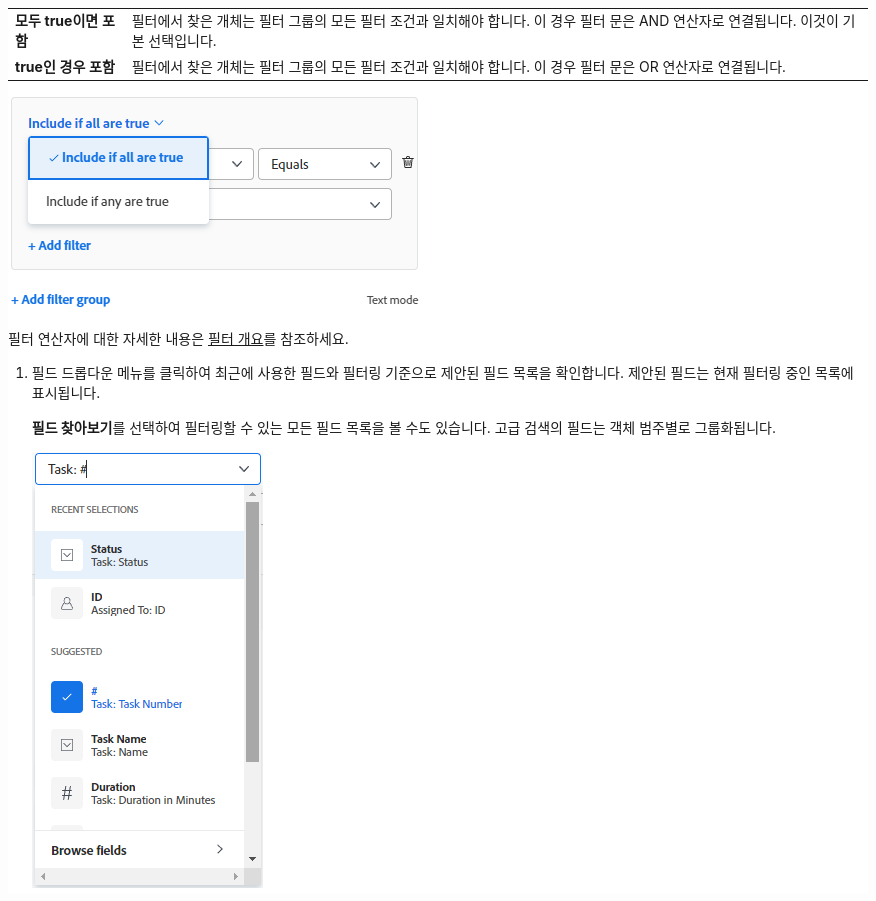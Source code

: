    <table style="table-layout:auto">
   <col>
   <col>
   <tbody>
   <tr>
   <td role="rowheader"><strong>모두 true이면 포함</strong></td>
   <td>필터에서 찾은 개체는 필터 그룹의 모든 필터 조건과 일치해야 합니다. 이 경우 필터 문은 AND 연산자로 연결됩니다. 이것이 기본 선택입니다.</td>
   </tr>
   <tr>
   <td role="rowheader"><strong>true인 경우 포함</strong></td>
   <td>필터에서 찾은 개체는 필터 그룹의 모든 필터 조건과 일치해야 합니다. 이 경우 필터 문은 OR 연산자로 연결됩니다.</td>
   </tr>
   </tbody>
   </table>

   ![모두 또는 모두 또는 참 드롭다운 메뉴를 포함하는 경우 포함](assets/new-filters-all-or-any-are-true-drop-down-menu-nwe.png)

   필터 연산자에 대한 자세한 내용은 [필터 개요](/help/quicksilver/reports-and-dashboards/reports/reporting-elements/filters-overview.md)를 참조하세요.

1. 필드 드롭다운 메뉴를 클릭하여 최근에 사용한 필드와 필터링 기준으로 제안된 필드 목록을 확인합니다. 제안된 필드는 현재 필터링 중인 목록에 표시됩니다.

   **필드 찾아보기**&#x200B;를 선택하여 필터링할 수 있는 모든 필드 목록을 볼 수도 있습니다. 고급 검색의 필드는 객체 범주별로 그룹화됩니다.

   ![필터링 기준 필드 찾기](assets/new-filter-search-for-field.png)
